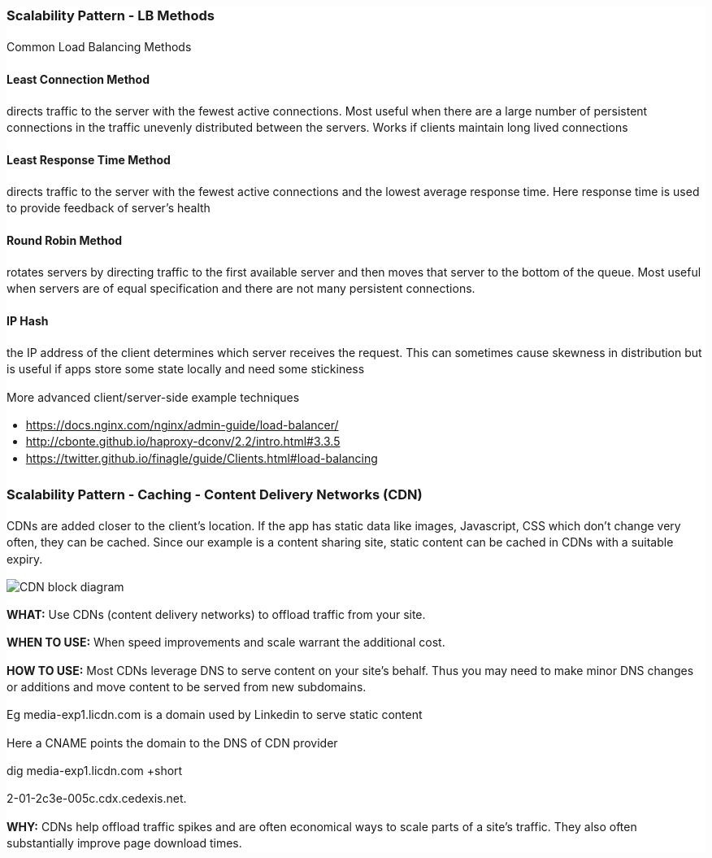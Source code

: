 ### Scalability Pattern - LB Methods
Common Load Balancing Methods

#### Least Connection Method 
directs traffic to the server with the fewest active connections. Most useful when there are a large number of persistent connections in the traffic unevenly distributed between the servers. Works if clients maintain long lived connections

#### Least Response Time Method 
directs traffic to the server with the fewest active connections and the lowest average response time. Here response time is used to provide feedback of server’s health

#### Round Robin Method 
rotates servers by directing traffic to the first available server and then moves that server to the bottom of the queue. Most useful when servers are of equal specification and there are not many persistent connections.

#### IP Hash 
the IP address of the client determines which server receives the request. This can sometimes cause skewness in distribution but is useful if apps store some state locally and need some stickiness

More advanced client/server-side example techniques 
- https://docs.nginx.com/nginx/admin-guide/load-balancer/
- http://cbonte.github.io/haproxy-dconv/2.2/intro.html#3.3.5
- https://twitter.github.io/finagle/guide/Clients.html#load-balancing


### Scalability Pattern - Caching - Content Delivery Networks (CDN)


CDNs are added closer to the client’s location. If the app has static data like images,  Javascript, CSS which don’t change very often, they can be cached. Since our example is a content sharing site, static content can be cached in CDNs with a suitable expiry.

![CDN block diagram](https://user-images.githubusercontent.com/1917513/97535126-23916800-19e1-11eb-998c-40b8efad4bbd.jpg)

**WHAT:** Use CDNs (content delivery networks) to offload traffic from your site.

**WHEN TO USE:** When speed improvements and scale warrant the additional cost.

**HOW TO USE:** Most CDNs leverage DNS to serve content on your site’s behalf. Thus you may need to make minor DNS changes or additions and move content to be served from new subdomains.

Eg
media-exp1.licdn.com is a domain used by Linkedin to serve static content

Here a CNAME points the domain to the DNS of CDN provider

dig media-exp1.licdn.com +short

2-01-2c3e-005c.cdx.cedexis.net.


**WHY:** CDNs help offload traffic spikes and are often economical ways to scale parts of a site’s traffic. They also often substantially improve page download times.
